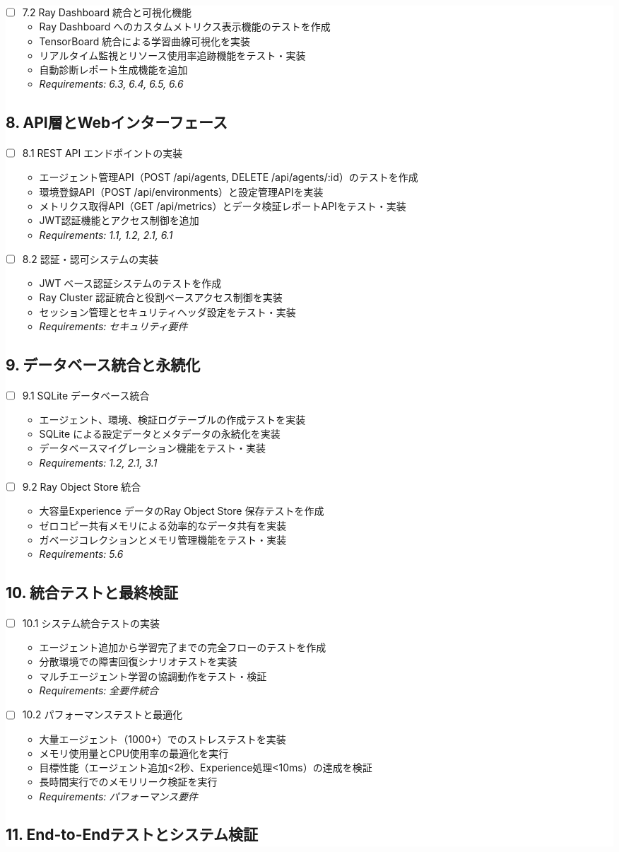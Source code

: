 - [ ] 7.2 Ray Dashboard 統合と可視化機能
  - Ray Dashboard へのカスタムメトリクス表示機能のテストを作成
  - TensorBoard 統合による学習曲線可視化を実装
  - リアルタイム監視とリソース使用率追跡機能をテスト・実装
  - 自動診断レポート生成機能を追加
  - _Requirements: 6.3, 6.4, 6.5, 6.6_

## 8. API層とWebインターフェース

- [ ] 8.1 REST API エンドポイントの実装
  - エージェント管理API（POST /api/agents, DELETE /api/agents/:id）のテストを作成
  - 環境登録API（POST /api/environments）と設定管理APIを実装
  - メトリクス取得API（GET /api/metrics）とデータ検証レポートAPIをテスト・実装
  - JWT認証機能とアクセス制御を追加
  - _Requirements: 1.1, 1.2, 2.1, 6.1_

- [ ] 8.2 認証・認可システムの実装
  - JWT ベース認証システムのテストを作成
  - Ray Cluster 認証統合と役割ベースアクセス制御を実装
  - セッション管理とセキュリティヘッダ設定をテスト・実装
  - _Requirements: セキュリティ要件_

## 9. データベース統合と永続化

- [ ] 9.1 SQLite データベース統合
  - エージェント、環境、検証ログテーブルの作成テストを実装
  - SQLite による設定データとメタデータの永続化を実装
  - データベースマイグレーション機能をテスト・実装
  - _Requirements: 1.2, 2.1, 3.1_

- [ ] 9.2 Ray Object Store 統合
  - 大容量Experience データのRay Object Store 保存テストを作成
  - ゼロコピー共有メモリによる効率的なデータ共有を実装
  - ガベージコレクションとメモリ管理機能をテスト・実装
  - _Requirements: 5.6_

## 10. 統合テストと最終検証

- [ ] 10.1 システム統合テストの実装
  - エージェント追加から学習完了までの完全フローのテストを作成
  - 分散環境での障害回復シナリオテストを実装
  - マルチエージェント学習の協調動作をテスト・検証
  - _Requirements: 全要件統合_

- [ ] 10.2 パフォーマンステストと最適化
  - 大量エージェント（1000+）でのストレステストを実装
  - メモリ使用量とCPU使用率の最適化を実行
  - 目標性能（エージェント追加<2秒、Experience処理<10ms）の達成を検証
  - 長時間実行でのメモリリーク検証を実行
  - _Requirements: パフォーマンス要件_

## 11. End-to-Endテストとシステム検証
